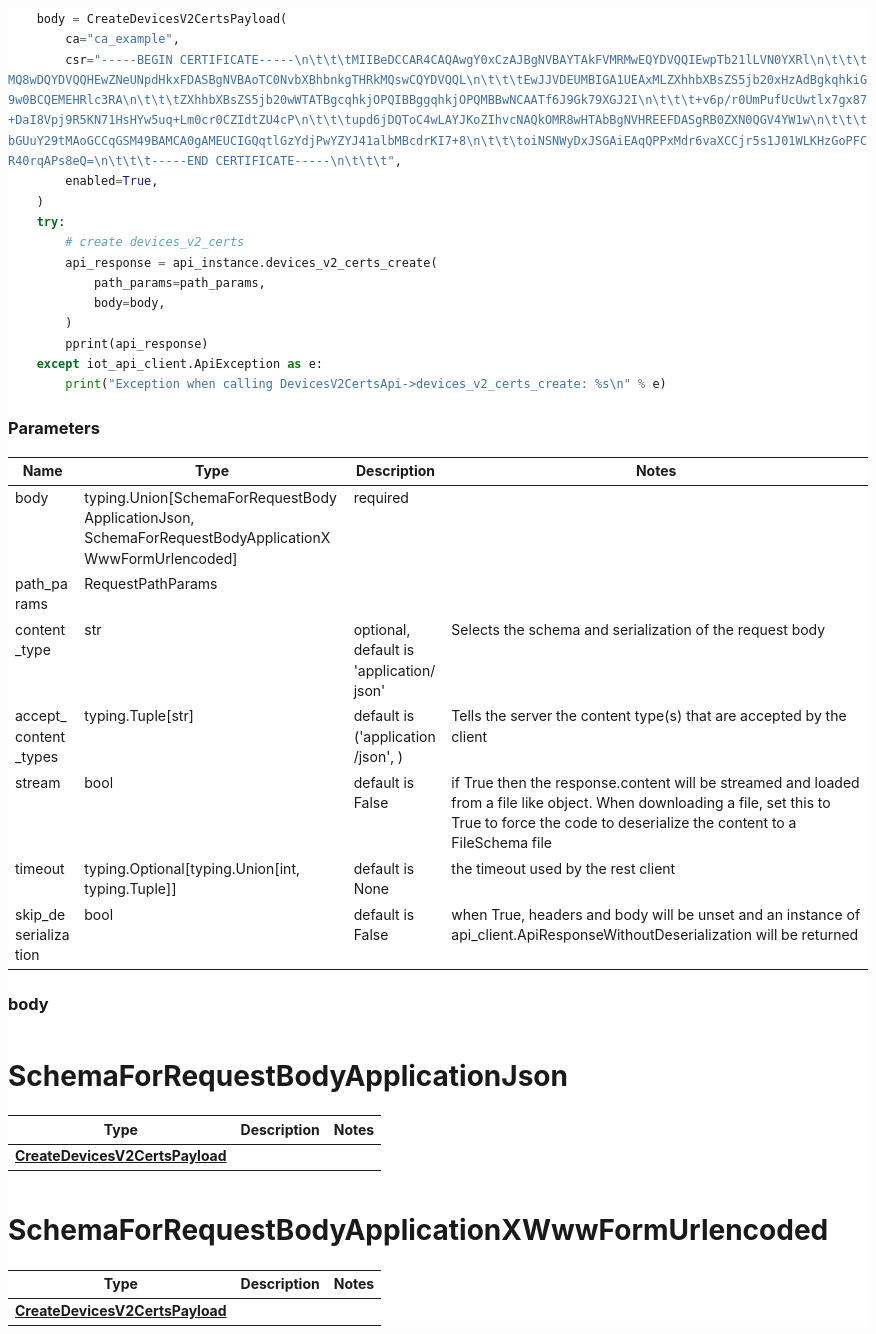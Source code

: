 ```python
    body = CreateDevicesV2CertsPayload(
        ca="ca_example",
        csr="-----BEGIN CERTIFICATE-----\n\t\t\tMIIBeDCCAR4CAQAwgY0xCzAJBgNVBAYTAkFVMRMwEQYDVQQIEwpTb21lLVN0YXRl\n\t\t\tMQ8wDQYDVQQHEwZNeUNpdHkxFDASBgNVBAoTC0NvbXBhbnkgTHRkMQswCQYDVQQL\n\t\t\tEwJJVDEUMBIGA1UEAxMLZXhhbXBsZS5jb20xHzAdBgkqhkiG9w0BCQEMEHRlc3RA\n\t\t\tZXhhbXBsZS5jb20wWTATBgcqhkjOPQIBBggqhkjOPQMBBwNCAATf6J9Gk79XGJ2I\n\t\t\t+v6p/r0UmPufUcUwtlx7gx87+DaI8Vpj9R5KN71HsHYw5uq+Lm0cr0CZIdtZU4cP\n\t\t\tupd6jDQToC4wLAYJKoZIhvcNAQkOMR8wHTAbBgNVHREEFDASgRB0ZXN0QGV4YW1w\n\t\t\tbGUuY29tMAoGCCqGSM49BAMCA0gAMEUCIGQqtlGzYdjPwYZYJ41albMBcdrKI7+8\n\t\t\toiNSNWyDxJSGAiEAqQPPxMdr6vaXCCjr5s1J01WLKHzGoPFCR40rqAPs8eQ=\n\t\t\t-----END CERTIFICATE-----\n\t\t\t",
        enabled=True,
    )
    try:
        # create devices_v2_certs
        api_response = api_instance.devices_v2_certs_create(
            path_params=path_params,
            body=body,
        )
        pprint(api_response)
    except iot_api_client.ApiException as e:
        print("Exception when calling DevicesV2CertsApi->devices_v2_certs_create: %s\n" % e)
```
### Parameters

Name | Type | Description  | Notes
------------- | ------------- | ------------- | -------------
body | typing.Union[SchemaForRequestBodyApplicationJson, SchemaForRequestBodyApplicationXWwwFormUrlencoded] | required |
path_params | RequestPathParams | |
content_type | str | optional, default is 'application/json' | Selects the schema and serialization of the request body
accept_content_types | typing.Tuple[str] | default is ('application/json', ) | Tells the server the content type(s) that are accepted by the client
stream | bool | default is False | if True then the response.content will be streamed and loaded from a file like object. When downloading a file, set this to True to force the code to deserialize the content to a FileSchema file
timeout | typing.Optional[typing.Union[int, typing.Tuple]] | default is None | the timeout used by the rest client
skip_deserialization | bool | default is False | when True, headers and body will be unset and an instance of api_client.ApiResponseWithoutDeserialization will be returned

### body

# SchemaForRequestBodyApplicationJson
Type | Description  | Notes
------------- | ------------- | -------------
[**CreateDevicesV2CertsPayload**](../../models/CreateDevicesV2CertsPayload.md) |  | 


# SchemaForRequestBodyApplicationXWwwFormUrlencoded
Type | Description  | Notes
------------- | ------------- | -------------
[**CreateDevicesV2CertsPayload**](../../models/CreateDevicesV2CertsPayload.md) |  | 
